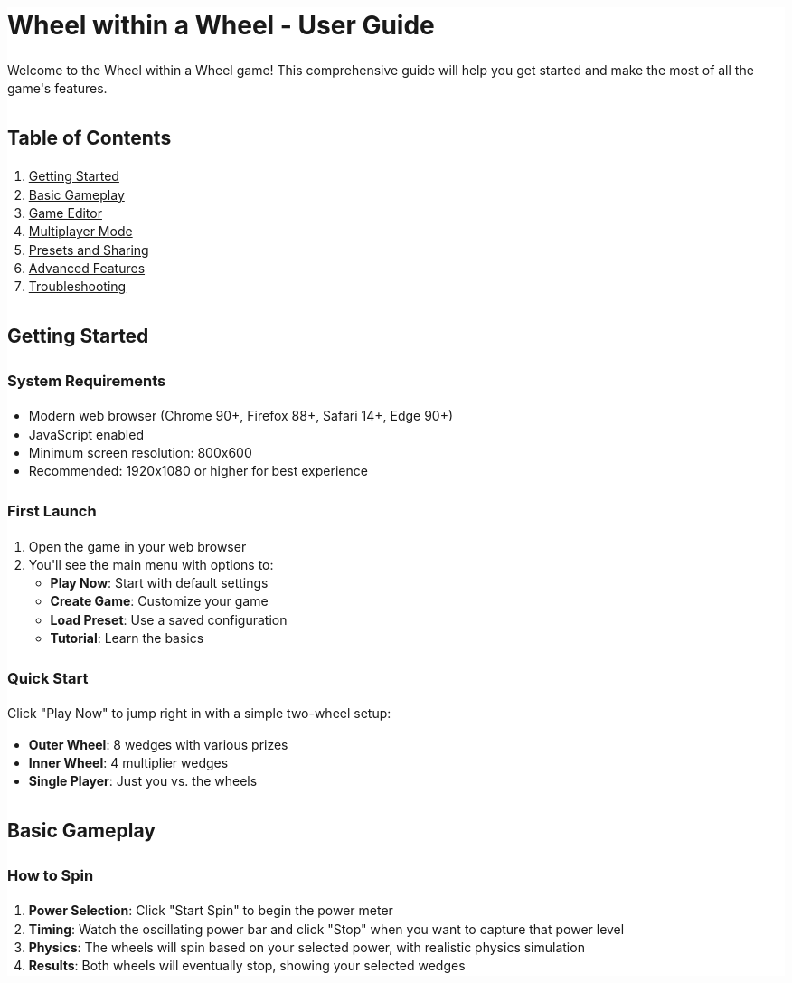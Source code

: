 # Wheel within a Wheel - User Guide

Welcome to the Wheel within a Wheel game! This comprehensive guide will help you get started and make the most of all the game's features.

## Table of Contents

1. [Getting Started](#getting-started)
2. [Basic Gameplay](#basic-gameplay)
3. [Game Editor](#game-editor)
4. [Multiplayer Mode](#multiplayer-mode)
5. [Presets and Sharing](#presets-and-sharing)
6. [Advanced Features](#advanced-features)
7. [Troubleshooting](#troubleshooting)

## Getting Started

### System Requirements

- Modern web browser (Chrome 90+, Firefox 88+, Safari 14+, Edge 90+)
- JavaScript enabled
- Minimum screen resolution: 800x600
- Recommended: 1920x1080 or higher for best experience

### First Launch

1. Open the game in your web browser
2. You'll see the main menu with options to:
   - **Play Now**: Start with default settings
   - **Create Game**: Customize your game
   - **Load Preset**: Use a saved configuration
   - **Tutorial**: Learn the basics

### Quick Start

Click "Play Now" to jump right in with a simple two-wheel setup:
- **Outer Wheel**: 8 wedges with various prizes
- **Inner Wheel**: 4 multiplier wedges
- **Single Player**: Just you vs. the wheels

## Basic Gameplay

### How to Spin

1. **Power Selection**: Click "Start Spin" to begin the power meter
2. **Timing**: Watch the oscillating power bar and click "Stop" when you want to capture that power level
3. **Physics**: The wheels will spin based on your selected power, with realistic physics simulation
4. **Results**: Both wheels will eventually stop, showing your selected wedges
